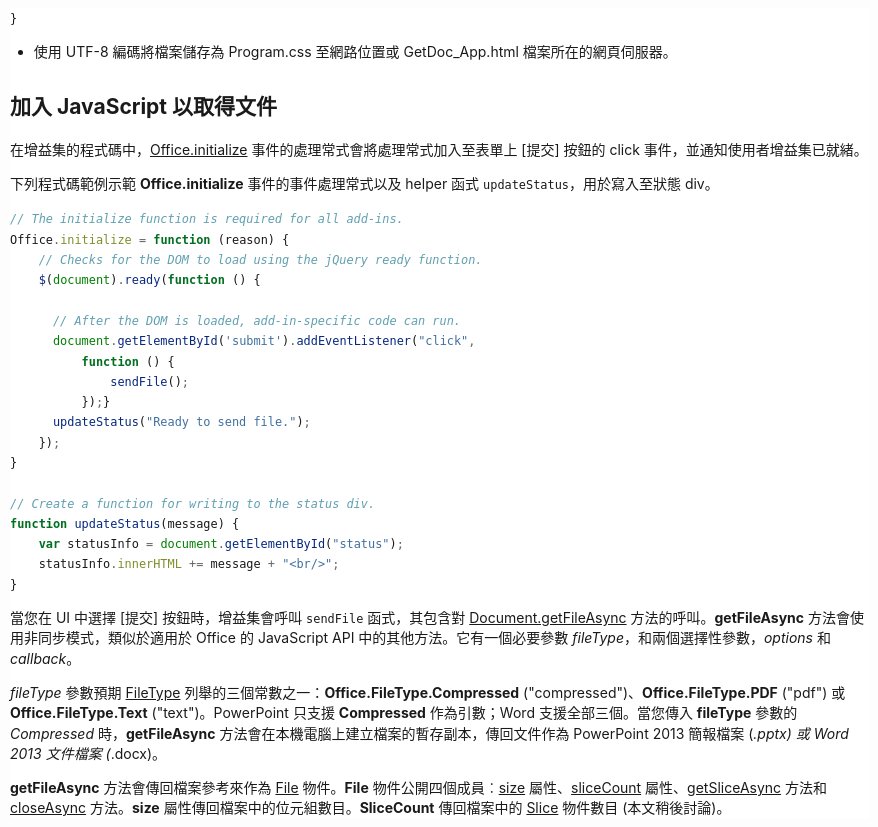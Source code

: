 ```css 
}
```

- 使用 UTF-8 編碼將檔案儲存為 Program.css 至網路位置或 GetDoc_App.html 檔案所在的網頁伺服器。
    

## <a name="add-the-javascript-to-get-the-document"></a>加入 JavaScript 以取得文件


在增益集的程式碼中，[Office.initialize](../../reference/shared/office.initialize.md) 事件的處理常式會將處理常式加入至表單上 [提交] 按鈕的 click 事件，並通知使用者增益集已就緒。

下列程式碼範例示範 **Office.initialize** 事件的事件處理常式以及 helper 函式 `updateStatus`，用於寫入至狀態 div。




```js
// The initialize function is required for all add-ins.
Office.initialize = function (reason) {
    // Checks for the DOM to load using the jQuery ready function.
    $(document).ready(function () {

      // After the DOM is loaded, add-in-specific code can run.
      document.getElementById('submit').addEventListener("click",
          function () {
              sendFile();
          });}
      updateStatus("Ready to send file.");
    });
}

// Create a function for writing to the status div. 
function updateStatus(message) {
    var statusInfo = document.getElementById("status");
    statusInfo.innerHTML += message + "<br/>";
}
```



當您在 UI 中選擇 [提交] 按鈕時，增益集會呼叫 `sendFile` 函式，其包含對 [Document.getFileAsync](../../reference/shared/document.getfileasync.md) 方法的呼叫。**getFileAsync** 方法會使用非同步模式，類似於適用於 Office 的 JavaScript API 中的其他方法。它有一個必要參數 _fileType_，和兩個選擇性參數，_options_ 和 _callback_。 

_fileType_ 參數預期 [FileType](../../reference/shared/filetype-enumeration.md) 列舉的三個常數之一：**Office.FileType.Compressed** ("compressed")、**Office.FileType.PDF** ("pdf") 或 **Office.FileType.Text** ("text")。PowerPoint 只支援 **Compressed** 作為引數；Word 支援全部三個。當您傳入 **fileType** 參數的 _Compressed_ 時，**getFileAsync** 方法會在本機電腦上建立檔案的暫存副本，傳回文件作為 PowerPoint 2013 簡報檔案 (*.pptx) 或 Word 2013 文件檔案 (*.docx)。

**getFileAsync** 方法會傳回檔案參考來作為 [File](../../reference/shared/file.md) 物件。**File** 物件公開四個成員︰[size](../../reference/shared/file.size.md) 屬性、[sliceCount](../../reference/shared/file.slicecount.md) 屬性、[getSliceAsync](../../reference/shared/file.getsliceasync.md) 方法和 [closeAsync](../../reference/shared/file.closeasync.md) 方法。**size** 屬性傳回檔案中的位元組數目。**SliceCount** 傳回檔案中的 [Slice](../../reference/shared/document.md) 物件數目 (本文稍後討論)。
